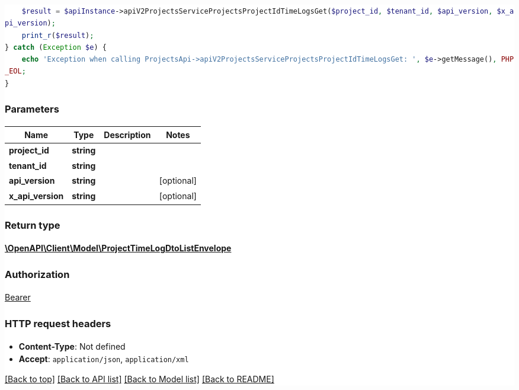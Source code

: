 ```php
    $result = $apiInstance->apiV2ProjectsServiceProjectsProjectIdTimeLogsGet($project_id, $tenant_id, $api_version, $x_api_version);
    print_r($result);
} catch (Exception $e) {
    echo 'Exception when calling ProjectsApi->apiV2ProjectsServiceProjectsProjectIdTimeLogsGet: ', $e->getMessage(), PHP_EOL;
}
```

### Parameters

| Name | Type | Description  | Notes |
| ------------- | ------------- | ------------- | ------------- |
| **project_id** | **string**|  | |
| **tenant_id** | **string**|  | |
| **api_version** | **string**|  | [optional] |
| **x_api_version** | **string**|  | [optional] |

### Return type

[**\OpenAPI\Client\Model\ProjectTimeLogDtoListEnvelope**](../Model/ProjectTimeLogDtoListEnvelope.md)

### Authorization

[Bearer](../../README.md#Bearer)

### HTTP request headers

- **Content-Type**: Not defined
- **Accept**: `application/json`, `application/xml`

[[Back to top]](#) [[Back to API list]](../../README.md#endpoints)
[[Back to Model list]](../../README.md#models)
[[Back to README]](../../README.md)
